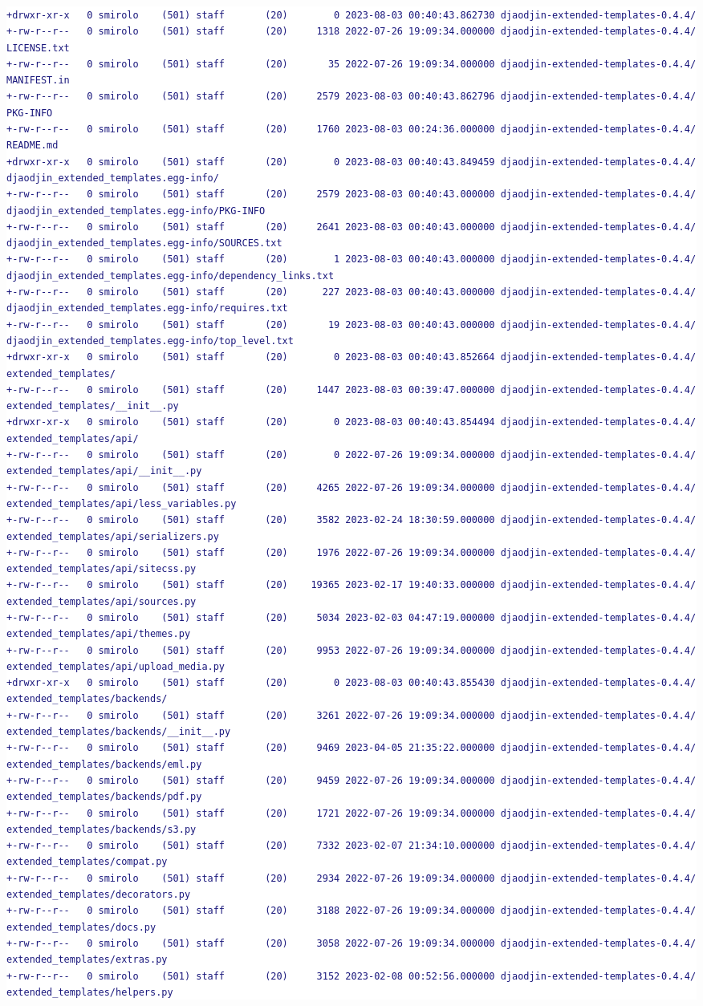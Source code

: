 ```diff
+drwxr-xr-x   0 smirolo    (501) staff       (20)        0 2023-08-03 00:40:43.862730 djaodjin-extended-templates-0.4.4/
+-rw-r--r--   0 smirolo    (501) staff       (20)     1318 2022-07-26 19:09:34.000000 djaodjin-extended-templates-0.4.4/LICENSE.txt
+-rw-r--r--   0 smirolo    (501) staff       (20)       35 2022-07-26 19:09:34.000000 djaodjin-extended-templates-0.4.4/MANIFEST.in
+-rw-r--r--   0 smirolo    (501) staff       (20)     2579 2023-08-03 00:40:43.862796 djaodjin-extended-templates-0.4.4/PKG-INFO
+-rw-r--r--   0 smirolo    (501) staff       (20)     1760 2023-08-03 00:24:36.000000 djaodjin-extended-templates-0.4.4/README.md
+drwxr-xr-x   0 smirolo    (501) staff       (20)        0 2023-08-03 00:40:43.849459 djaodjin-extended-templates-0.4.4/djaodjin_extended_templates.egg-info/
+-rw-r--r--   0 smirolo    (501) staff       (20)     2579 2023-08-03 00:40:43.000000 djaodjin-extended-templates-0.4.4/djaodjin_extended_templates.egg-info/PKG-INFO
+-rw-r--r--   0 smirolo    (501) staff       (20)     2641 2023-08-03 00:40:43.000000 djaodjin-extended-templates-0.4.4/djaodjin_extended_templates.egg-info/SOURCES.txt
+-rw-r--r--   0 smirolo    (501) staff       (20)        1 2023-08-03 00:40:43.000000 djaodjin-extended-templates-0.4.4/djaodjin_extended_templates.egg-info/dependency_links.txt
+-rw-r--r--   0 smirolo    (501) staff       (20)      227 2023-08-03 00:40:43.000000 djaodjin-extended-templates-0.4.4/djaodjin_extended_templates.egg-info/requires.txt
+-rw-r--r--   0 smirolo    (501) staff       (20)       19 2023-08-03 00:40:43.000000 djaodjin-extended-templates-0.4.4/djaodjin_extended_templates.egg-info/top_level.txt
+drwxr-xr-x   0 smirolo    (501) staff       (20)        0 2023-08-03 00:40:43.852664 djaodjin-extended-templates-0.4.4/extended_templates/
+-rw-r--r--   0 smirolo    (501) staff       (20)     1447 2023-08-03 00:39:47.000000 djaodjin-extended-templates-0.4.4/extended_templates/__init__.py
+drwxr-xr-x   0 smirolo    (501) staff       (20)        0 2023-08-03 00:40:43.854494 djaodjin-extended-templates-0.4.4/extended_templates/api/
+-rw-r--r--   0 smirolo    (501) staff       (20)        0 2022-07-26 19:09:34.000000 djaodjin-extended-templates-0.4.4/extended_templates/api/__init__.py
+-rw-r--r--   0 smirolo    (501) staff       (20)     4265 2022-07-26 19:09:34.000000 djaodjin-extended-templates-0.4.4/extended_templates/api/less_variables.py
+-rw-r--r--   0 smirolo    (501) staff       (20)     3582 2023-02-24 18:30:59.000000 djaodjin-extended-templates-0.4.4/extended_templates/api/serializers.py
+-rw-r--r--   0 smirolo    (501) staff       (20)     1976 2022-07-26 19:09:34.000000 djaodjin-extended-templates-0.4.4/extended_templates/api/sitecss.py
+-rw-r--r--   0 smirolo    (501) staff       (20)    19365 2023-02-17 19:40:33.000000 djaodjin-extended-templates-0.4.4/extended_templates/api/sources.py
+-rw-r--r--   0 smirolo    (501) staff       (20)     5034 2023-02-03 04:47:19.000000 djaodjin-extended-templates-0.4.4/extended_templates/api/themes.py
+-rw-r--r--   0 smirolo    (501) staff       (20)     9953 2022-07-26 19:09:34.000000 djaodjin-extended-templates-0.4.4/extended_templates/api/upload_media.py
+drwxr-xr-x   0 smirolo    (501) staff       (20)        0 2023-08-03 00:40:43.855430 djaodjin-extended-templates-0.4.4/extended_templates/backends/
+-rw-r--r--   0 smirolo    (501) staff       (20)     3261 2022-07-26 19:09:34.000000 djaodjin-extended-templates-0.4.4/extended_templates/backends/__init__.py
+-rw-r--r--   0 smirolo    (501) staff       (20)     9469 2023-04-05 21:35:22.000000 djaodjin-extended-templates-0.4.4/extended_templates/backends/eml.py
+-rw-r--r--   0 smirolo    (501) staff       (20)     9459 2022-07-26 19:09:34.000000 djaodjin-extended-templates-0.4.4/extended_templates/backends/pdf.py
+-rw-r--r--   0 smirolo    (501) staff       (20)     1721 2022-07-26 19:09:34.000000 djaodjin-extended-templates-0.4.4/extended_templates/backends/s3.py
+-rw-r--r--   0 smirolo    (501) staff       (20)     7332 2023-02-07 21:34:10.000000 djaodjin-extended-templates-0.4.4/extended_templates/compat.py
+-rw-r--r--   0 smirolo    (501) staff       (20)     2934 2022-07-26 19:09:34.000000 djaodjin-extended-templates-0.4.4/extended_templates/decorators.py
+-rw-r--r--   0 smirolo    (501) staff       (20)     3188 2022-07-26 19:09:34.000000 djaodjin-extended-templates-0.4.4/extended_templates/docs.py
+-rw-r--r--   0 smirolo    (501) staff       (20)     3058 2022-07-26 19:09:34.000000 djaodjin-extended-templates-0.4.4/extended_templates/extras.py
+-rw-r--r--   0 smirolo    (501) staff       (20)     3152 2023-02-08 00:52:56.000000 djaodjin-extended-templates-0.4.4/extended_templates/helpers.py
```